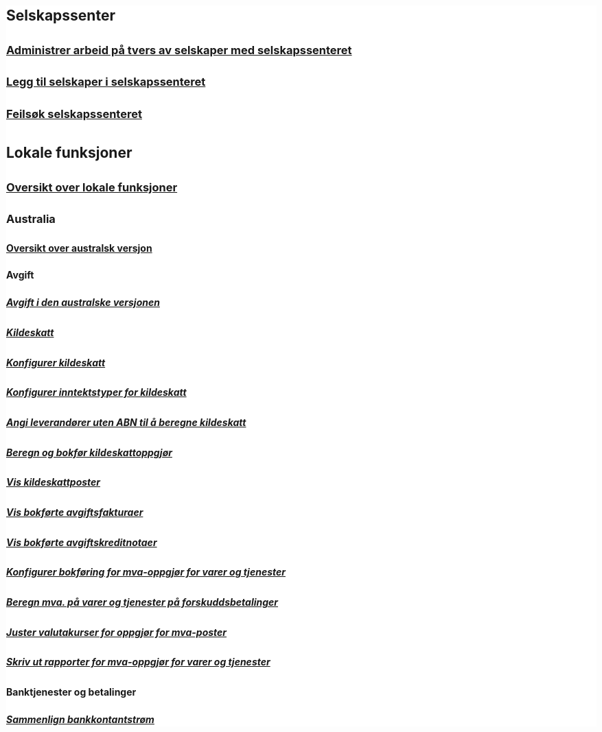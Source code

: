 
## Selskapssenter
### [Administrer arbeid på tvers av selskaper med selskapssenteret](company-hub.md)
### [Legg til selskaper i selskapssenteret](company-hub-add-company.md)
### [Feilsøk selskapssenteret](company-hub-troubleshooting.md)

## Lokale funksjoner
### [Oversikt over lokale funksjoner](about-localization.md)

### Australia
#### [Oversikt over australsk versjon](LocalFunctionality/Australia/australia-local-functionality.md)
#### Avgift
##### [Avgift i den australske versjonen](LocalFunctionality/Australia/tax.md)
##### [Kildeskatt](LocalFunctionality/Australia/withholding-tax.md)
##### [Konfigurer kildeskatt](LocalFunctionality/Australia/how-to-set-up-withholding-tax.md)
##### [Konfigurer inntektstyper for kildeskatt](LocalFunctionality/Australia/how-to-set-up-revenue-types-for-withholding-tax.md)
##### [Angi leverandører uten ABN til å beregne kildeskatt](LocalFunctionality/Australia/how-to-set-up-vendors-without-abn-for-calculating-the-withholding-tax.md)
##### [Beregn og bokfør kildeskattoppgjør](LocalFunctionality/Australia/how-to-calculate-and-post-withholding-tax-settlements.md)
##### [Vis kildeskattposter](LocalFunctionality\Australia\how-to-view-withholding-tax-entries.md)
##### [Vis bokførte avgiftsfakturaer](LocalFunctionality\Australia\how-to-view-posted-tax-invoices.md)
##### [Vis bokførte avgiftskreditnotaer](LocalFunctionality\Australia\how-to-view-posted-tax-credit-memos.md)
##### [Konfigurer bokføring for mva-oppgjør for varer og tjenester](LocalFunctionality/Australia/how-to-set-up-goods-and-service-tax-posting.md)
##### [Beregn mva. på varer og tjenester på forskuddsbetalinger](LocalFunctionality/Australia/how-to-calculate-goods-and-services-tax-on-prepayments.md)
##### [Juster valutakurser for oppgjør for mva-poster](LocalFunctionality/Australia/how-to-adjust-settlement-exchange-rates-for-vat-entries.md)
##### [Skriv ut rapporter for mva-oppgjør for varer og tjenester](LocalFunctionality/Australia/how-to-print-goods-and-service-tax-settlement-reports.md)
#### Banktjenester og betalinger
##### [Sammenlign bankkontantstrøm](LocalFunctionality/Australia/how-to-compare-bank-cash-flow.md)